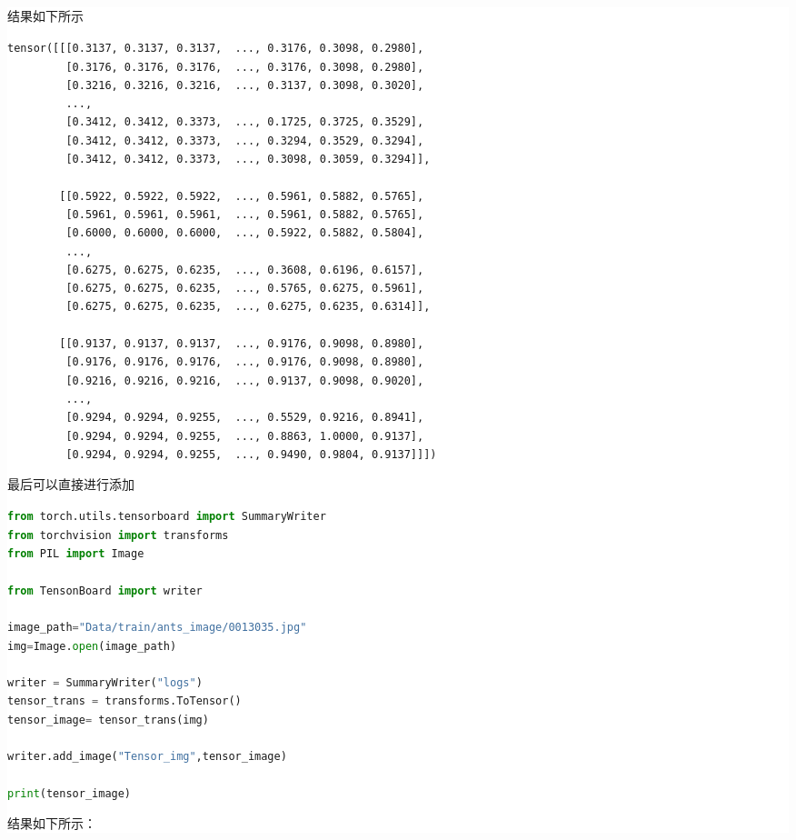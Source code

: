 结果如下所示

~~~properties
tensor([[[0.3137, 0.3137, 0.3137,  ..., 0.3176, 0.3098, 0.2980],
         [0.3176, 0.3176, 0.3176,  ..., 0.3176, 0.3098, 0.2980],
         [0.3216, 0.3216, 0.3216,  ..., 0.3137, 0.3098, 0.3020],
         ...,
         [0.3412, 0.3412, 0.3373,  ..., 0.1725, 0.3725, 0.3529],
         [0.3412, 0.3412, 0.3373,  ..., 0.3294, 0.3529, 0.3294],
         [0.3412, 0.3412, 0.3373,  ..., 0.3098, 0.3059, 0.3294]],

        [[0.5922, 0.5922, 0.5922,  ..., 0.5961, 0.5882, 0.5765],
         [0.5961, 0.5961, 0.5961,  ..., 0.5961, 0.5882, 0.5765],
         [0.6000, 0.6000, 0.6000,  ..., 0.5922, 0.5882, 0.5804],
         ...,
         [0.6275, 0.6275, 0.6235,  ..., 0.3608, 0.6196, 0.6157],
         [0.6275, 0.6275, 0.6235,  ..., 0.5765, 0.6275, 0.5961],
         [0.6275, 0.6275, 0.6235,  ..., 0.6275, 0.6235, 0.6314]],

        [[0.9137, 0.9137, 0.9137,  ..., 0.9176, 0.9098, 0.8980],
         [0.9176, 0.9176, 0.9176,  ..., 0.9176, 0.9098, 0.8980],
         [0.9216, 0.9216, 0.9216,  ..., 0.9137, 0.9098, 0.9020],
         ...,
         [0.9294, 0.9294, 0.9255,  ..., 0.5529, 0.9216, 0.8941],
         [0.9294, 0.9294, 0.9255,  ..., 0.8863, 1.0000, 0.9137],
         [0.9294, 0.9294, 0.9255,  ..., 0.9490, 0.9804, 0.9137]]])
~~~

最后可以直接进行添加

~~~python
from torch.utils.tensorboard import SummaryWriter
from torchvision import transforms
from PIL import Image

from TensonBoard import writer

image_path="Data/train/ants_image/0013035.jpg"
img=Image.open(image_path)

writer = SummaryWriter("logs")
tensor_trans = transforms.ToTensor()
tensor_image= tensor_trans(img)

writer.add_image("Tensor_img",tensor_image)

print(tensor_image)
~~~

结果如下所示：
